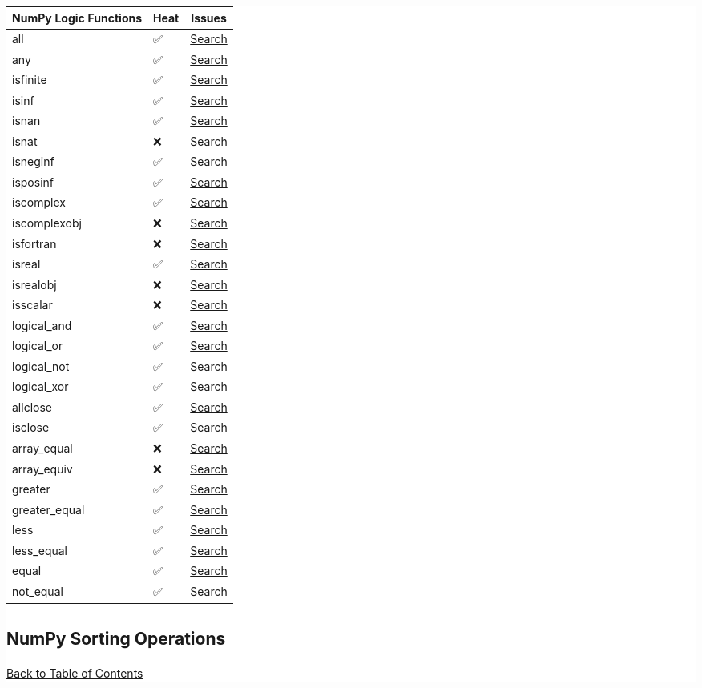 | NumPy Logic Functions | Heat | Issues |
|---|---|---|
| all | ✅ | [Search](https://github.com/helmholtz-analytics/heat/issues?q=is%3Aissue+is%3Aopen+all) |
| any | ✅ | [Search](https://github.com/helmholtz-analytics/heat/issues?q=is%3Aissue+is%3Aopen+any) |
| isfinite | ✅ | [Search](https://github.com/helmholtz-analytics/heat/issues?q=is%3Aissue+is%3Aopen+isfinite) |
| isinf | ✅ | [Search](https://github.com/helmholtz-analytics/heat/issues?q=is%3Aissue+is%3Aopen+isinf) |
| isnan | ✅ | [Search](https://github.com/helmholtz-analytics/heat/issues?q=is%3Aissue+is%3Aopen+isnan) |
| isnat | ❌ | [Search](https://github.com/helmholtz-analytics/heat/issues?q=is%3Aissue+is%3Aopen+isnat) |
| isneginf | ✅ | [Search](https://github.com/helmholtz-analytics/heat/issues?q=is%3Aissue+is%3Aopen+isneginf) |
| isposinf | ✅ | [Search](https://github.com/helmholtz-analytics/heat/issues?q=is%3Aissue+is%3Aopen+isposinf) |
| iscomplex | ✅ | [Search](https://github.com/helmholtz-analytics/heat/issues?q=is%3Aissue+is%3Aopen+iscomplex) |
| iscomplexobj | ❌ | [Search](https://github.com/helmholtz-analytics/heat/issues?q=is%3Aissue+is%3Aopen+iscomplexobj) |
| isfortran | ❌ | [Search](https://github.com/helmholtz-analytics/heat/issues?q=is%3Aissue+is%3Aopen+isfortran) |
| isreal | ✅ | [Search](https://github.com/helmholtz-analytics/heat/issues?q=is%3Aissue+is%3Aopen+isreal) |
| isrealobj | ❌ | [Search](https://github.com/helmholtz-analytics/heat/issues?q=is%3Aissue+is%3Aopen+isrealobj) |
| isscalar | ❌ | [Search](https://github.com/helmholtz-analytics/heat/issues?q=is%3Aissue+is%3Aopen+isscalar) |
| logical_and | ✅ | [Search](https://github.com/helmholtz-analytics/heat/issues?q=is%3Aissue+is%3Aopen+logical_and) |
| logical_or | ✅ | [Search](https://github.com/helmholtz-analytics/heat/issues?q=is%3Aissue+is%3Aopen+logical_or) |
| logical_not | ✅ | [Search](https://github.com/helmholtz-analytics/heat/issues?q=is%3Aissue+is%3Aopen+logical_not) |
| logical_xor | ✅ | [Search](https://github.com/helmholtz-analytics/heat/issues?q=is%3Aissue+is%3Aopen+logical_xor) |
| allclose | ✅ | [Search](https://github.com/helmholtz-analytics/heat/issues?q=is%3Aissue+is%3Aopen+allclose) |
| isclose | ✅ | [Search](https://github.com/helmholtz-analytics/heat/issues?q=is%3Aissue+is%3Aopen+isclose) |
| array_equal | ❌ | [Search](https://github.com/helmholtz-analytics/heat/issues?q=is%3Aissue+is%3Aopen+array_equal) |
| array_equiv | ❌ | [Search](https://github.com/helmholtz-analytics/heat/issues?q=is%3Aissue+is%3Aopen+array_equiv) |
| greater | ✅ | [Search](https://github.com/helmholtz-analytics/heat/issues?q=is%3Aissue+is%3Aopen+greater) |
| greater_equal | ✅ | [Search](https://github.com/helmholtz-analytics/heat/issues?q=is%3Aissue+is%3Aopen+greater_equal) |
| less | ✅ | [Search](https://github.com/helmholtz-analytics/heat/issues?q=is%3Aissue+is%3Aopen+less) |
| less_equal | ✅ | [Search](https://github.com/helmholtz-analytics/heat/issues?q=is%3Aissue+is%3Aopen+less_equal) |
| equal | ✅ | [Search](https://github.com/helmholtz-analytics/heat/issues?q=is%3Aissue+is%3Aopen+equal) |
| not_equal | ✅ | [Search](https://github.com/helmholtz-analytics/heat/issues?q=is%3Aissue+is%3Aopen+not_equal) |
## NumPy Sorting Operations
[Back to Table of Contents](#table-of-contents)
